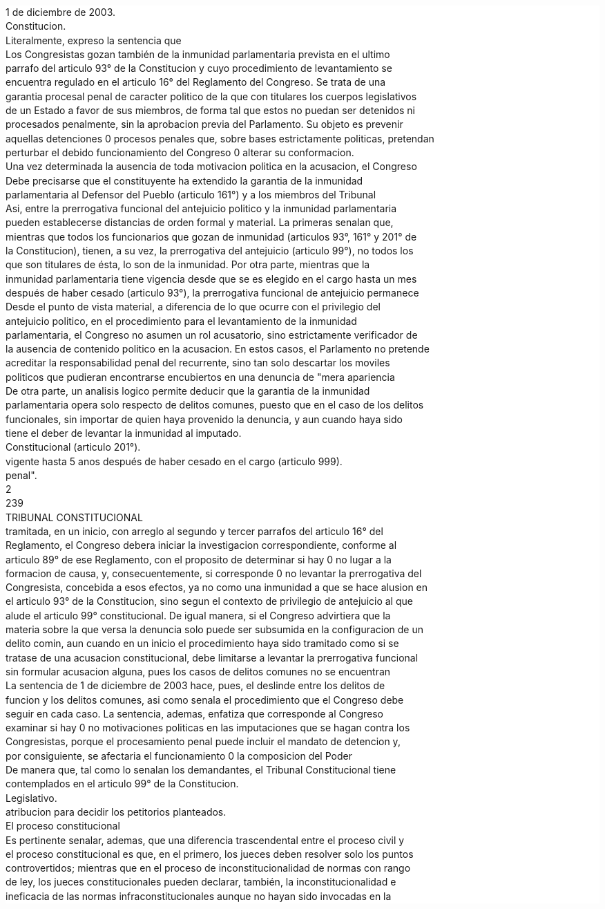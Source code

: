 1 de diciembre de 2003.  
Constitucion.  
Literalmente, expreso la sentencia que  
Los Congresistas gozan también de la inmunidad parlamentaria prevista en el ultimo  
parrafo del articulo 93° de la Constitucion y cuyo procedimiento de levantamiento se  
encuentra regulado en el articulo 16° del Reglamento del Congreso. Se trata de una  
garantia procesal penal de caracter politico de la que con titulares los cuerpos legislativos  
de un Estado a favor de sus miembros, de forma tal que estos no puedan ser detenidos ni  
procesados penalmente, sin la aprobacion previa del Parlamento. Su objeto es prevenir  
aquellas detenciones 0 procesos penales que, sobre bases estrictamente politicas, pretendan  
perturbar el debido funcionamiento del Congreso 0 alterar su conformacion.  
Una vez determinada la ausencia de toda motivacion politica en la acusacion, el Congreso  
Debe precisarse que el constituyente ha extendido la garantia de la inmunidad  
parlamentaria al Defensor del Pueblo (articulo 161°) y a los miembros del Tribunal  
Asi, entre la prerrogativa funcional del antejuicio politico y la inmunidad parlamentaria  
pueden establecerse distancias de orden formal y material. La primeras senalan que,  
mientras que todos los funcionarios que gozan de inmunidad (articulos 93°, 161° y 201° de  
la Constitucion), tienen, a su vez, la prerrogativa del antejuicio (articulo 99°), no todos los  
que son titulares de ésta, lo son de la inmunidad. Por otra parte, mientras que la  
inmunidad parlamentaria tiene vigencia desde que se es elegido en el cargo hasta un mes  
después de haber cesado (articulo 93°), la prerrogativa funcional de antejuicio permanece  
Desde el punto de vista material, a diferencia de lo que ocurre con el privilegio del  
antejuicio politico, en el procedimiento para el levantamiento de la inmunidad  
parlamentaria, el Congreso no asumen un rol acusatorio, sino estrictamente verificador de  
la ausencia de contenido politico en la acusacion. En estos casos, el Parlamento no pretende  
acreditar la responsabilidad penal del recurrente, sino tan solo descartar los moviles  
politicos que pudieran encontrarse encubiertos en una denuncia de "mera apariencia  
De otra parte, un analisis logico permite deducir que la garantia de la inmunidad  
parlamentaria opera solo respecto de delitos comunes, puesto que en el caso de los delitos  
funcionales, sin importar de quien haya provenido la denuncia, y aun cuando haya sido  
tiene el deber de levantar la inmunidad al imputado.  
Constitucional (articulo 201°).  
vigente hasta 5 anos después de haber cesado en el cargo (articulo 999).  
penal".  
2  
239  
TRIBUNAL CONSTITUCIONAL  
tramitada, en un inicio, con arreglo al segundo y tercer parrafos del articulo 16° del  
Reglamento, el Congreso debera iniciar la investigacion correspondiente, conforme al  
articulo 89° de ese Reglamento, con el proposito de determinar si hay 0 no lugar a la  
formacion de causa, y, consecuentemente, si corresponde 0 no levantar la prerrogativa del  
Congresista, concebida a esos efectos, ya no como una inmunidad a que se hace alusion en  
el articulo 93° de la Constitucion, sino segun el contexto de privilegio de antejuicio al que  
alude el articulo 99° constitucional. De igual manera, si el Congreso advirtiera que la  
materia sobre la que versa la denuncia solo puede ser subsumida en la configuracion de un  
delito comin, aun cuando en un inicio el procedimiento haya sido tramitado como si se  
tratase de una acusacion constitucional, debe limitarse a levantar la prerrogativa funcional  
sin formular acusacion alguna, pues los casos de delitos comunes no se encuentran  
La sentencia de 1 de diciembre de 2003 hace, pues, el deslinde entre los delitos de  
funcion y los delitos comunes, asi como senala el procedimiento que el Congreso debe  
seguir en cada caso. La sentencia, ademas, enfatiza que corresponde al Congreso  
examinar si hay 0 no motivaciones politicas en las imputaciones que se hagan contra los  
Congresistas, porque el procesamiento penal puede incluir el mandato de detencion y,  
por consiguiente, se afectaria el funcionamiento 0 la composicion del Poder  
De manera que, tal como lo senalan los demandantes, el Tribunal Constitucional tiene  
contemplados en el articulo 99° de la Constitucion.  
Legislativo.  
atribucion para decidir los petitorios planteados.  
El proceso constitucional  
Es pertinente senalar, ademas, que una diferencia trascendental entre el proceso civil y  
el proceso constitucional es que, en el primero, los jueces deben resolver solo los puntos  
controvertidos; mientras que en el proceso de inconstitucionalidad de normas con rango  
de ley, los jueces constitucionales pueden declarar, también, la inconstitucionalidad e  
ineficacia de las normas infraconstitucionales aunque no hayan sido invocadas en la  